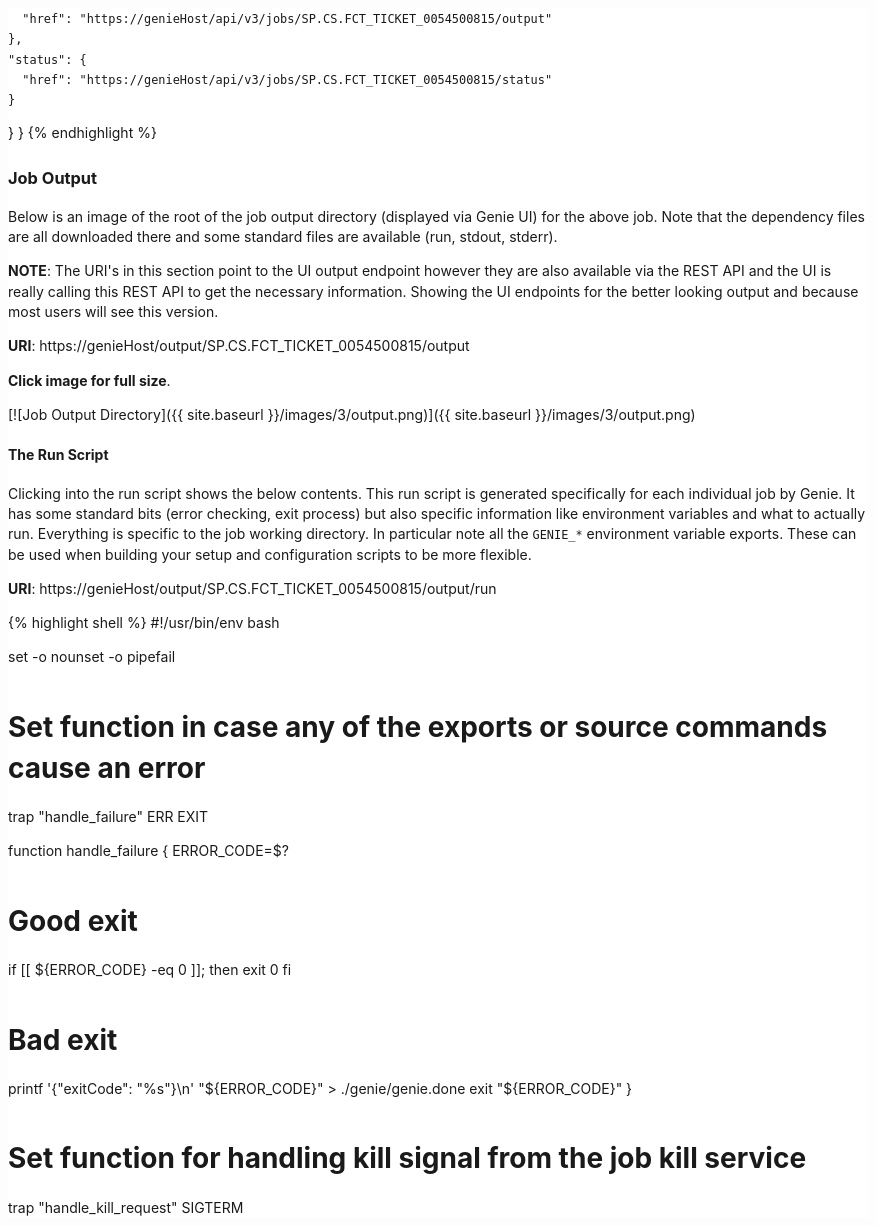       "href": "https://genieHost/api/v3/jobs/SP.CS.FCT_TICKET_0054500815/output"
    },
    "status": {
      "href": "https://genieHost/api/v3/jobs/SP.CS.FCT_TICKET_0054500815/status"
    }
  }
}
{% endhighlight %}

### Job Output

Below is an image of the root of the job output directory (displayed via Genie
UI) for the above job. Note that the dependency files are all downloaded there
and some standard files are available (run, stdout, stderr).

**NOTE**: The URI's in this section point to the UI output endpoint however
they are also available via the REST API and the UI is really calling this REST
API to get the necessary information. Showing the UI endpoints for the better
looking output and because most users will see this version.

**URI**: https://genieHost/output/SP.CS.FCT_TICKET_0054500815/output

**Click image for full size**.

[![Job Output Directory]({{ site.baseurl }}/images/3/output.png)]({{ site.baseurl }}/images/3/output.png)

#### The Run Script

Clicking into the run script shows the below contents. This run script is
generated specifically for each individual job by Genie. It has some standard
bits (error checking, exit process) but also specific information like
environment variables and what to actually run. Everything is specific to the
job working directory. In particular note all the `GENIE_*` environment
variable exports. These can be used when building your setup and configuration
scripts to be more flexible.

**URI**: https://genieHost/output/SP.CS.FCT_TICKET_0054500815/output/run

{% highlight shell %}
#!/usr/bin/env bash

set -o nounset -o pipefail

# Set function in case any of the exports or source commands cause an error
trap "handle_failure" ERR EXIT

function handle_failure {
  ERROR_CODE=$?
  # Good exit
  if [[ ${ERROR_CODE} -eq 0 ]]; then
  exit 0
  fi
  # Bad exit
  printf '{"exitCode": "%s"}\n' "${ERROR_CODE}" > ./genie/genie.done
  exit "${ERROR_CODE}"
}

# Set function for handling kill signal from the job kill service
trap "handle_kill_request" SIGTERM
